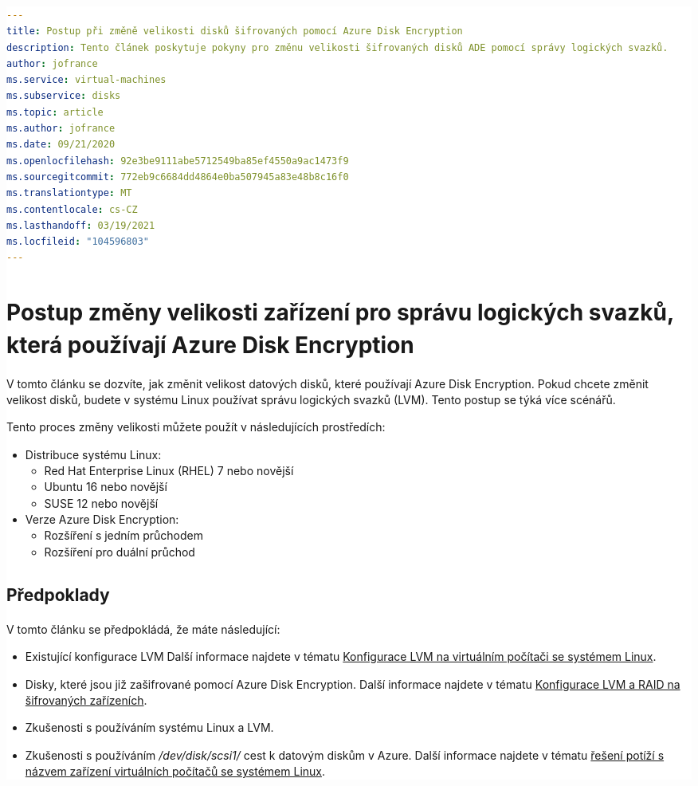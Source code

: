 ```yaml
---
title: Postup při změně velikosti disků šifrovaných pomocí Azure Disk Encryption
description: Tento článek poskytuje pokyny pro změnu velikosti šifrovaných disků ADE pomocí správy logických svazků.
author: jofrance
ms.service: virtual-machines
ms.subservice: disks
ms.topic: article
ms.author: jofrance
ms.date: 09/21/2020
ms.openlocfilehash: 92e3be9111abe5712549ba85ef4550a9ac1473f9
ms.sourcegitcommit: 772eb9c6684dd4864e0ba507945a83e48b8c16f0
ms.translationtype: MT
ms.contentlocale: cs-CZ
ms.lasthandoff: 03/19/2021
ms.locfileid: "104596803"
---
```

# <a name="how-to-resize-logical-volume-management-devices-that-use-azure-disk-encryption"></a>Postup změny velikosti zařízení pro správu logických svazků, která používají Azure Disk Encryption

V tomto článku se dozvíte, jak změnit velikost datových disků, které používají Azure Disk Encryption. Pokud chcete změnit velikost disků, budete v systému Linux používat správu logických svazků (LVM). Tento postup se týká více scénářů.

Tento proces změny velikosti můžete použít v následujících prostředích:

- Distribuce systému Linux:
    - Red Hat Enterprise Linux (RHEL) 7 nebo novější
    - Ubuntu 16 nebo novější
    - SUSE 12 nebo novější
- Verze Azure Disk Encryption: 
    - Rozšíření s jedním průchodem
    - Rozšíření pro duální průchod

## <a name="prerequisites"></a>Předpoklady

V tomto článku se předpokládá, že máte následující:

- Existující konfigurace LVM Další informace najdete v tématu [Konfigurace LVM na virtuálním počítači se systémem Linux](/previous-versions/azure/virtual-machines/linux/configure-lvm).

- Disky, které jsou již zašifrované pomocí Azure Disk Encryption. Další informace najdete v tématu [Konfigurace LVM a RAID na šifrovaných zařízeních](how-to-configure-lvm-raid-on-crypt.md).

- Zkušenosti s používáním systému Linux a LVM.

- Zkušenosti s používáním */dev/disk/scsi1/* cest k datovým diskům v Azure. Další informace najdete v tématu [řešení potíží s názvem zařízení virtuálních počítačů se systémem Linux](/troubleshoot/azure/virtual-machines/troubleshoot-device-names-problems). 
